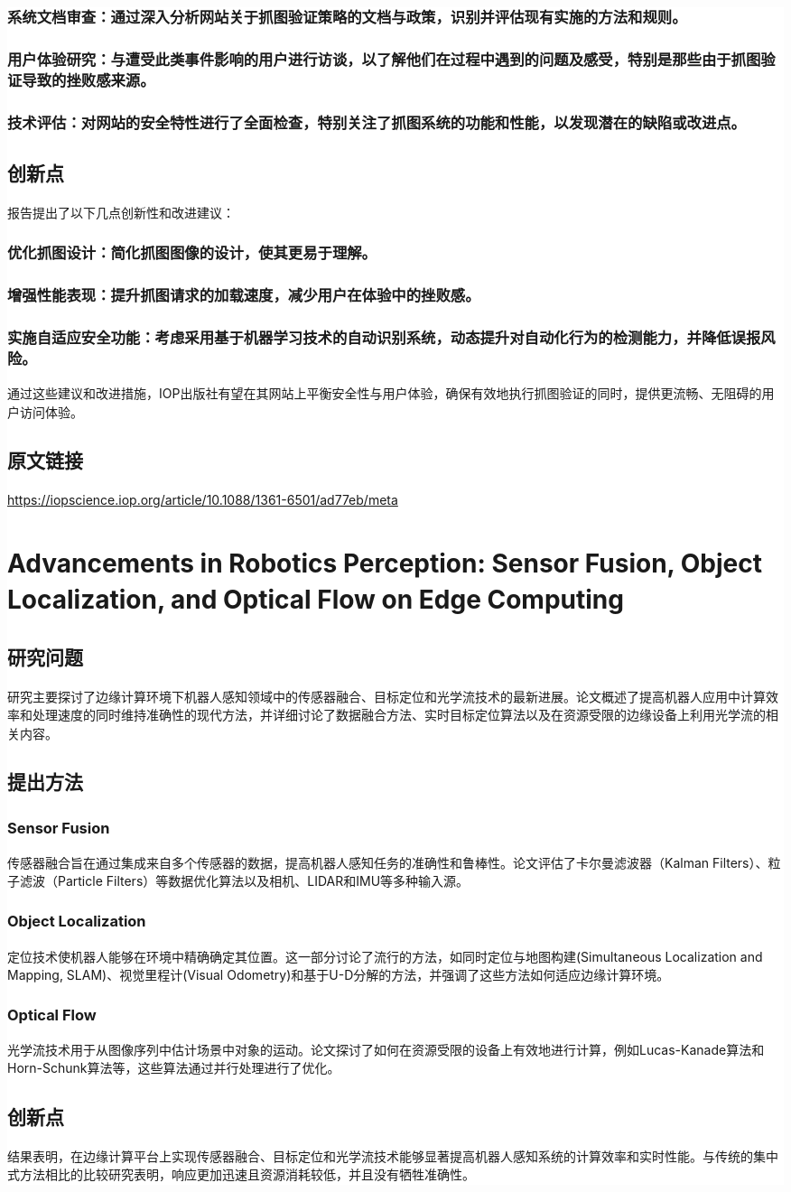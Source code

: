 ### 系统文档审查：**通过深入分析网站关于抓图验证策略的文档与政策，识别并评估现有实施的方法和规则。**

### 用户体验研究：**与遭受此类事件影响的用户进行访谈，以了解他们在过程中遇到的问题及感受，特别是那些由于抓图验证导致的挫败感来源。**

### 技术评估：**对网站的安全特性进行了全面检查，特别关注了抓图系统的功能和性能，以发现潜在的缺陷或改进点。**

## 创新点
报告提出了以下几点创新性和改进建议：

### **优化抓图设计**：简化抓图图像的设计，使其更易于理解。
### **增强性能表现**：提升抓图请求的加载速度，减少用户在体验中的挫败感。
### **实施自适应安全功能**：考虑采用基于机器学习技术的自动识别系统，动态提升对自动化行为的检测能力，并降低误报风险。

通过这些建议和改进措施，IOP出版社有望在其网站上平衡安全性与用户体验，确保有效地执行抓图验证的同时，提供更流畅、无阻碍的用户访问体验。 

## 原文链接
https://iopscience.iop.org/article/10.1088/1361-6501/ad77eb/meta 



# Advancements in Robotics Perception: Sensor Fusion, Object Localization, and Optical Flow on Edge Computing

## 研究问题
研究主要探讨了边缘计算环境下机器人感知领域中的传感器融合、目标定位和光学流技术的最新进展。论文概述了提高机器人应用中计算效率和处理速度的同时维持准确性的现代方法，并详细讨论了数据融合方法、实时目标定位算法以及在资源受限的边缘设备上利用光学流的相关内容。

## 提出方法
### Sensor Fusion
传感器融合旨在通过集成来自多个传感器的数据，提高机器人感知任务的准确性和鲁棒性。论文评估了卡尔曼滤波器（Kalman Filters）、粒子滤波（Particle Filters）等数据优化算法以及相机、LIDAR和IMU等多种输入源。

### Object Localization
定位技术使机器人能够在环境中精确确定其位置。这一部分讨论了流行的方法，如同时定位与地图构建(Simultaneous Localization and Mapping, SLAM)、视觉里程计(Visual Odometry)和基于U-D分解的方法，并强调了这些方法如何适应边缘计算环境。

### Optical Flow
光学流技术用于从图像序列中估计场景中对象的运动。论文探讨了如何在资源受限的设备上有效地进行计算，例如Lucas-Kanade算法和Horn-Schunk算法等，这些算法通过并行处理进行了优化。

## 创新点
结果表明，在边缘计算平台上实现传感器融合、目标定位和光学流技术能够显著提高机器人感知系统的计算效率和实时性能。与传统的集中式方法相比的比较研究表明，响应更加迅速且资源消耗较低，并且没有牺牲准确性。
